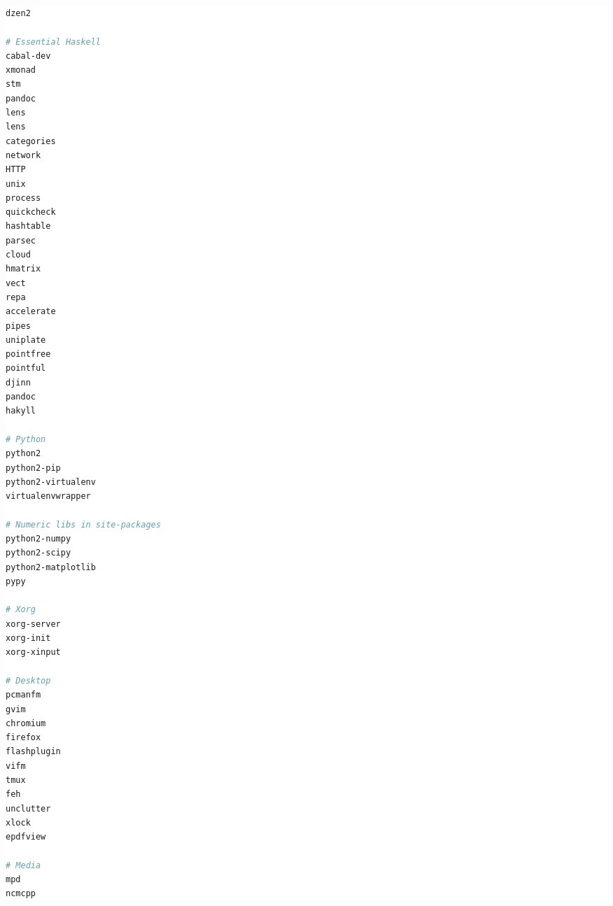 ```bash
dzen2

# Essential Haskell
cabal-dev
xmonad
stm
pandoc
lens
lens
categories
network
HTTP
unix
process
quickcheck
hashtable
parsec
cloud
hmatrix
vect
repa
accelerate
pipes
uniplate
pointfree
pointful
djinn
pandoc
hakyll

# Python
python2
python2-pip
python2-virtualenv
virtualenvwrapper

# Numeric libs in site-packages
python2-numpy
python2-scipy
python2-matplotlib
pypy

# Xorg
xorg-server
xorg-init
xorg-xinput

# Desktop
pcmanfm
gvim
chromium
firefox
flashplugin
vifm
tmux
feh
unclutter
xlock
epdfview

# Media
mpd
ncmcpp
```
